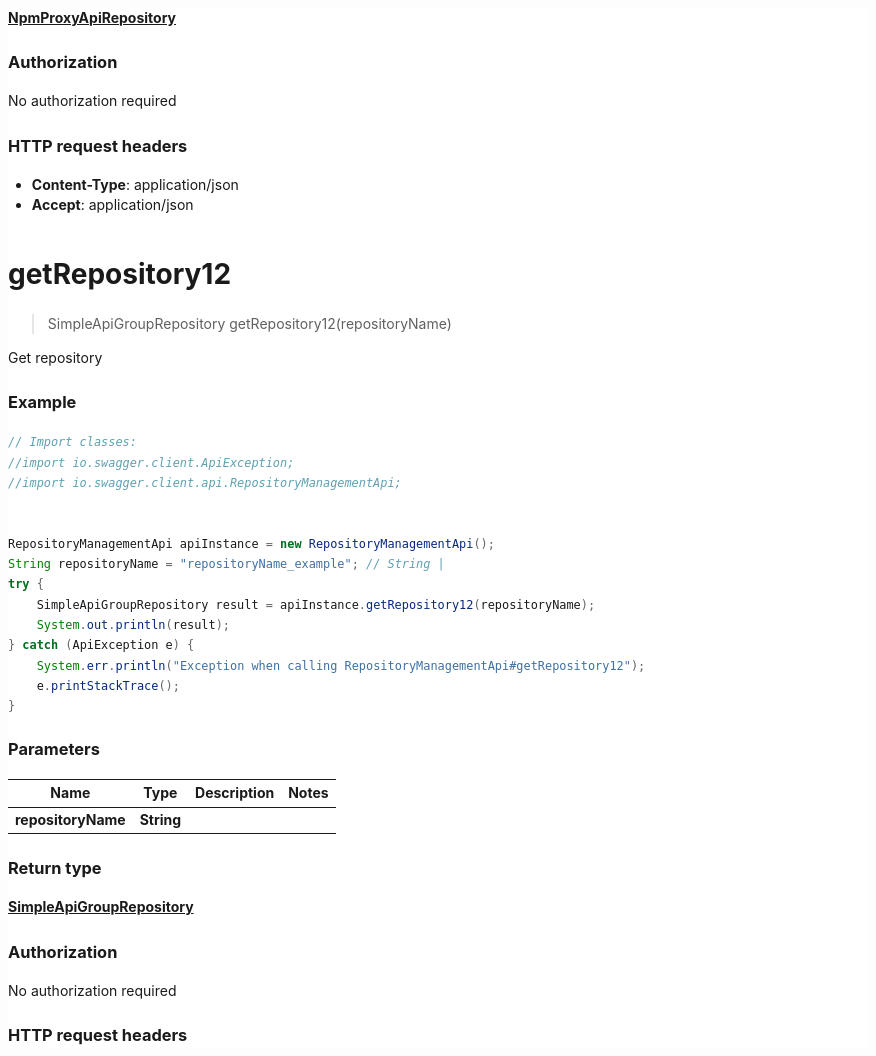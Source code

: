 [**NpmProxyApiRepository**](NpmProxyApiRepository.md)

### Authorization

No authorization required

### HTTP request headers

 - **Content-Type**: application/json
 - **Accept**: application/json

<a name="getRepository12"></a>
# **getRepository12**
> SimpleApiGroupRepository getRepository12(repositoryName)

Get repository



### Example
```java
// Import classes:
//import io.swagger.client.ApiException;
//import io.swagger.client.api.RepositoryManagementApi;


RepositoryManagementApi apiInstance = new RepositoryManagementApi();
String repositoryName = "repositoryName_example"; // String | 
try {
    SimpleApiGroupRepository result = apiInstance.getRepository12(repositoryName);
    System.out.println(result);
} catch (ApiException e) {
    System.err.println("Exception when calling RepositoryManagementApi#getRepository12");
    e.printStackTrace();
}
```

### Parameters

Name | Type | Description  | Notes
------------- | ------------- | ------------- | -------------
 **repositoryName** | **String**|  |

### Return type

[**SimpleApiGroupRepository**](SimpleApiGroupRepository.md)

### Authorization

No authorization required

### HTTP request headers
